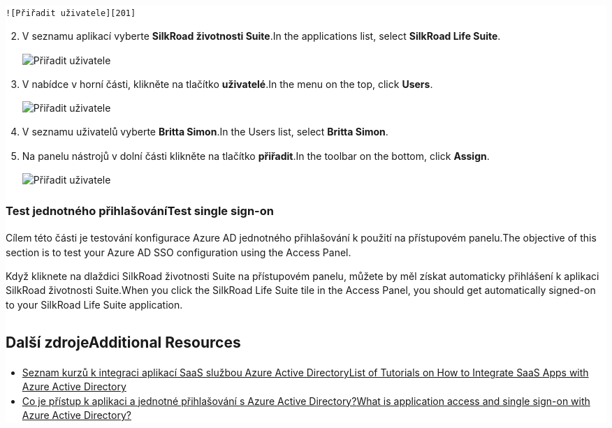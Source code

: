     ![Přiřadit uživatele][201] 

2. <span data-ttu-id="90f56-236">V seznamu aplikací vyberte **SilkRoad životnosti Suite**.</span><span class="sxs-lookup"><span data-stu-id="90f56-236">In the applications list, select **SilkRoad Life Suite**.</span></span>
   
    ![Přiřadit uživatele][202] 

3. <span data-ttu-id="90f56-238">V nabídce v horní části, klikněte na tlačítko **uživatelé**.</span><span class="sxs-lookup"><span data-stu-id="90f56-238">In the menu on the top, click **Users**.</span></span>
   
    ![Přiřadit uživatele][203] 

4. <span data-ttu-id="90f56-240">V seznamu uživatelů vyberte **Britta Simon**.</span><span class="sxs-lookup"><span data-stu-id="90f56-240">In the Users list, select **Britta Simon**.</span></span>

5. <span data-ttu-id="90f56-241">Na panelu nástrojů v dolní části klikněte na tlačítko **přiřadit**.</span><span class="sxs-lookup"><span data-stu-id="90f56-241">In the toolbar on the bottom, click **Assign**.</span></span>
   
    ![Přiřadit uživatele][205]

### <a name="test-single-sign-on"></a><span data-ttu-id="90f56-243">Test jednotného přihlašování</span><span class="sxs-lookup"><span data-stu-id="90f56-243">Test single sign-on</span></span>
<span data-ttu-id="90f56-244">Cílem této části je testování konfigurace Azure AD jednotného přihlašování k použití na přístupovém panelu.</span><span class="sxs-lookup"><span data-stu-id="90f56-244">The objective of this section is to test your Azure AD SSO configuration using the Access Panel.</span></span>  

<span data-ttu-id="90f56-245">Když kliknete na dlaždici SilkRoad životnosti Suite na přístupovém panelu, můžete by měl získat automaticky přihlášení k aplikaci SilkRoad životnosti Suite.</span><span class="sxs-lookup"><span data-stu-id="90f56-245">When you click the SilkRoad Life Suite tile in the Access Panel, you should get automatically signed-on to your SilkRoad Life Suite application.</span></span>

## <a name="additional-resources"></a><span data-ttu-id="90f56-246">Další zdroje</span><span class="sxs-lookup"><span data-stu-id="90f56-246">Additional Resources</span></span>
* [<span data-ttu-id="90f56-247">Seznam kurzů k integraci aplikací SaaS službou Azure Active Directory</span><span class="sxs-lookup"><span data-stu-id="90f56-247">List of Tutorials on How to Integrate SaaS Apps with Azure Active Directory</span></span>](active-directory-saas-tutorial-list.md)
* [<span data-ttu-id="90f56-248">Co je přístup k aplikaci a jednotné přihlašování s Azure Active Directory?</span><span class="sxs-lookup"><span data-stu-id="90f56-248">What is application access and single sign-on with Azure Active Directory?</span></span>](active-directory-appssoaccess-whatis.md)



[1]: ./media/active-directory-saas-silkroad-life-suite-tutorial/tutorial_general_01.png
[2]: ./media/active-directory-saas-silkroad-life-suite-tutorial/tutorial_general_02.png
[3]: ./media/active-directory-saas-silkroad-life-suite-tutorial/tutorial_general_03.png
[4]: ./media/active-directory-saas-silkroad-life-suite-tutorial/tutorial_general_04.png
[5]: ./media/active-directory-saas-silkroad-life-suite-tutorial/tutorial_silkroad_01.png
[50]: ./media/active-directory-saas-silkroad-life-suite-tutorial/tutorial_silkroad_02.png

[6]: ./media/active-directory-saas-silkroad-life-suite-tutorial/tutorial_general_05.png
[7]: ./media/active-directory-saas-silkroad-life-suite-tutorial/tutorial_silkroad_03.png
[8]: ./media/active-directory-saas-silkroad-life-suite-tutorial/tutorial_silkroad_04.png
[9]: ./media/active-directory-saas-silkroad-life-suite-tutorial/tutorial_silkroad_05.png
[10]: ./media/active-directory-saas-silkroad-life-suite-tutorial/tutorial_silkroad_06.png
[11]: ./media/active-directory-saas-silkroad-life-suite-tutorial/tutorial_silkroad_07.png
[12]: ./media/active-directory-saas-silkroad-life-suite-tutorial/tutorial_silkroad_08.png
[13]: ./media/active-directory-saas-silkroad-life-suite-tutorial/tutorial_silkroad_09.png
[14]: ./media/active-directory-saas-silkroad-life-suite-tutorial/tutorial_silkroad_10.png
[15]: ./media/active-directory-saas-silkroad-life-suite-tutorial/tutorial_silkroad_11.png
[16]: ./media/active-directory-saas-silkroad-life-suite-tutorial/tutorial_silkroad_12.png
[17]: ./media/active-directory-saas-silkroad-life-suite-tutorial/tutorial_silkroad_13.png
[18]: ./media/active-directory-saas-silkroad-life-suite-tutorial/tutorial_general_06.png
[19]: ./media/active-directory-saas-silkroad-life-suite-tutorial/tutorial_general_07.png


[20]: ./media/active-directory-saas-silkroad-life-suite-tutorial/tutorial_general_100.png
[21]: ./media/active-directory-saas-silkroad-life-suite-tutorial/tutorial_silkroad_15.png



[200]: ./media/active-directory-saas-silkroad-life-suite-tutorial/tutorial_general_200.png
[201]: ./media/active-directory-saas-silkroad-life-suite-tutorial/tutorial_general_201.png
[202]: ./media/active-directory-saas-silkroad-life-suite-tutorial/tutorial_silkroad_14.png
[203]: ./media/active-directory-saas-silkroad-life-suite-tutorial/tutorial_general_203.png
[204]: ./media/active-directory-saas-silkroad-life-suite-tutorial/tutorial_general_204.png
[205]: ./media/active-directory-saas-silkroad-life-suite-tutorial/tutorial_general_205.png